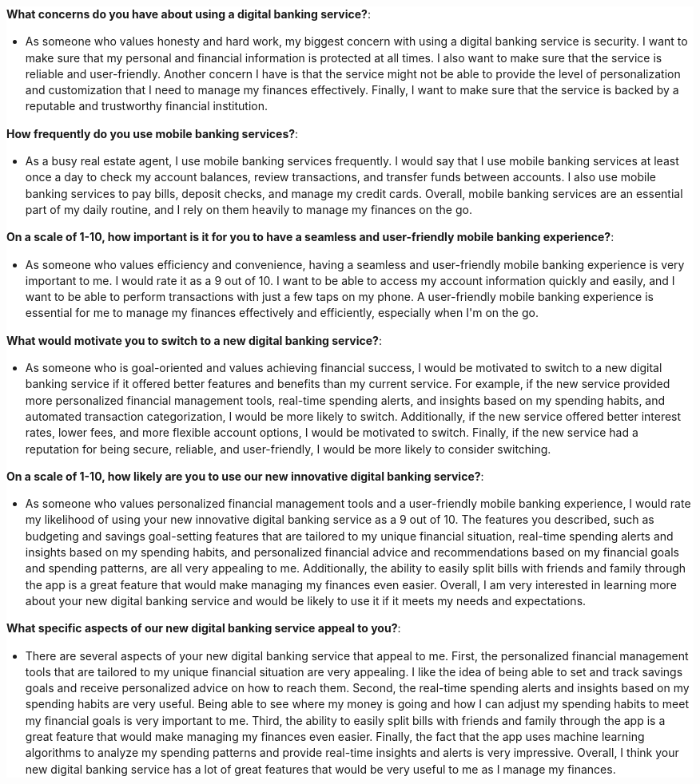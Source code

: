 **What concerns do you have about using a digital banking service?**: 

- As someone who values honesty and hard work, my biggest concern with using a digital banking service is security. I want to make sure that my personal and financial information is protected at all times. I also want to make sure that the service is reliable and user-friendly. Another concern I have is that the service might not be able to provide the level of personalization and customization that I need to manage my finances effectively. Finally, I want to make sure that the service is backed by a reputable and trustworthy financial institution.

**How frequently do you use mobile banking services?**: 

- As a busy real estate agent, I use mobile banking services frequently. I would say that I use mobile banking services at least once a day to check my account balances, review transactions, and transfer funds between accounts. I also use mobile banking services to pay bills, deposit checks, and manage my credit cards. Overall, mobile banking services are an essential part of my daily routine, and I rely on them heavily to manage my finances on the go.

**On a scale of 1-10, how important is it for you to have a seamless and user-friendly mobile banking experience?**: 

- As someone who values efficiency and convenience, having a seamless and user-friendly mobile banking experience is very important to me. I would rate it as a 9 out of 10. I want to be able to access my account information quickly and easily, and I want to be able to perform transactions with just a few taps on my phone. A user-friendly mobile banking experience is essential for me to manage my finances effectively and efficiently, especially when I'm on the go.

**What would motivate you to switch to a new digital banking service?**: 

- As someone who is goal-oriented and values achieving financial success, I would be motivated to switch to a new digital banking service if it offered better features and benefits than my current service. For example, if the new service provided more personalized financial management tools, real-time spending alerts, and insights based on my spending habits, and automated transaction categorization, I would be more likely to switch. Additionally, if the new service offered better interest rates, lower fees, and more flexible account options, I would be motivated to switch. Finally, if the new service had a reputation for being secure, reliable, and user-friendly, I would be more likely to consider switching.

**On a scale of 1-10, how likely are you to use our new innovative digital banking service?**: 

- As someone who values personalized financial management tools and a user-friendly mobile banking experience, I would rate my likelihood of using your new innovative digital banking service as a 9 out of 10. The features you described, such as budgeting and savings goal-setting features that are tailored to my unique financial situation, real-time spending alerts and insights based on my spending habits, and personalized financial advice and recommendations based on my financial goals and spending patterns, are all very appealing to me. Additionally, the ability to easily split bills with friends and family through the app is a great feature that would make managing my finances even easier. Overall, I am very interested in learning more about your new digital banking service and would be likely to use it if it meets my needs and expectations.

**What specific aspects of our new digital banking service appeal to you?**: 

- There are several aspects of your new digital banking service that appeal to me. First, the personalized financial management tools that are tailored to my unique financial situation are very appealing. I like the idea of being able to set and track savings goals and receive personalized advice on how to reach them. Second, the real-time spending alerts and insights based on my spending habits are very useful. Being able to see where my money is going and how I can adjust my spending habits to meet my financial goals is very important to me. Third, the ability to easily split bills with friends and family through the app is a great feature that would make managing my finances even easier. Finally, the fact that the app uses machine learning algorithms to analyze my spending patterns and provide real-time insights and alerts is very impressive. Overall, I think your new digital banking service has a lot of great features that would be very useful to me as I manage my finances.
